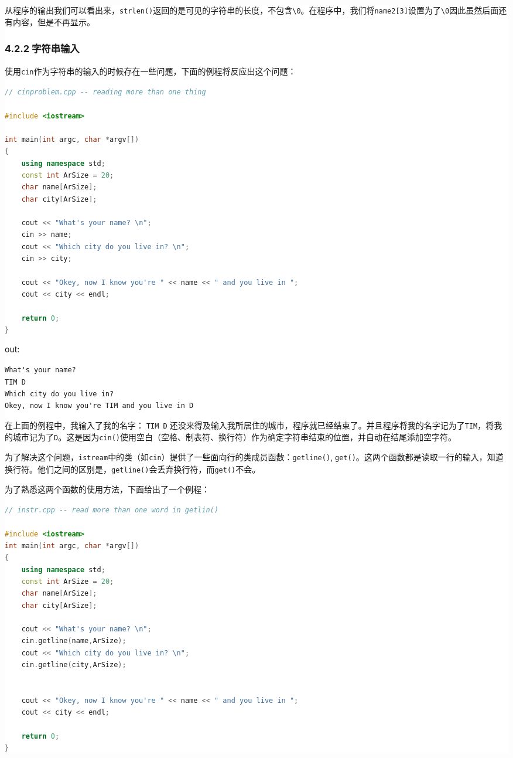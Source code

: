 从程序的输出我们可以看出来，`strlen()`返回的是可见的字符串的长度，不包含`\0`。在程序中，我们将`name2[3]`设置为了`\0`因此虽然后面还有内容，但是不再显示。

### 4.2.2 字符串输入
使用`cin`作为字符串的输入的时候存在一些问题，下面的例程将反应出这个问题：

```cpp
// cinproblem.cpp -- reading more than one thing

#include <iostream>

int main(int argc, char *argv[])
{
    using namespace std;
    const int ArSize = 20;
    char name[ArSize];
    char city[ArSize];

    cout << "What's your name? \n";
    cin >> name;
    cout << "Which city do you live in? \n";
    cin >> city;

    cout << "Okey, now I know you're " << name << " and you live in ";
    cout << city << endl;
    
    return 0;
}
```

out:

```
What's your name? 
TIM D
Which city do you live in? 
Okey, now I know you're TIM and you live in D
```

在上面的例程中，我输入了我的名字： `TIM D` 还没来得及输入我所居住的城市，程序就已经结束了。并且程序将我的名字记为了`TIM`，将我的城市记为了`D`。这是因为`cin()`使用空白（空格、制表符、换行符）作为确定字符串结束的位置，并自动在结尾添加空字符。

为了解决这个问题，`istream`中的类（如`cin`）提供了一些面向行的类成员函数：`getline()`, `get()`。这两个函数都是读取一行的输入，知道换行符。他们之间的区别是，`getline()`会丢弃换行符，而`get()`不会。

为了熟悉这两个函数的使用方法，下面给出了一个例程：
```cpp
// instr.cpp -- read more than one word in getlin()

#include <iostream>
int main(int argc, char *argv[])
{
    using namespace std;
    const int ArSize = 20;
    char name[ArSize];
    char city[ArSize];

    cout << "What's your name? \n";
    cin.getline(name,ArSize);
    cout << "Which city do you live in? \n";
    cin.getline(city,ArSize);


    cout << "Okey, now I know you're " << name << " and you live in ";
    cout << city << endl;

    return 0;
}
```